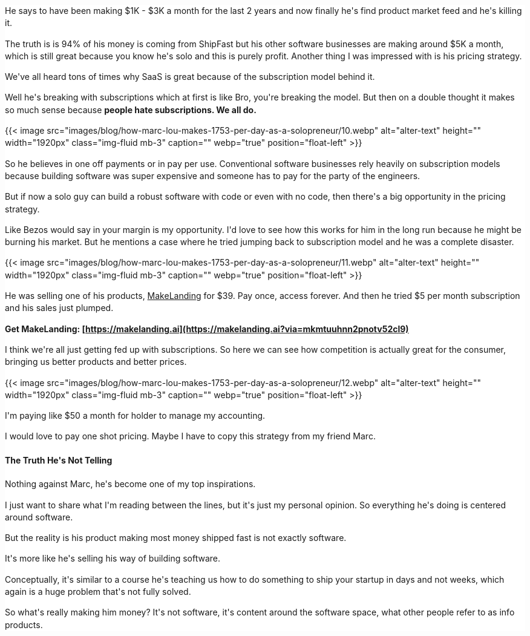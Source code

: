 He says to have been making $1K - $3K a month for the last 2 years and now finally he's find product market feed and he's killing it.

The truth is is 94% of his money is coming from ShipFast but his other software businesses are making around $5K a month, which is still great because you know he's solo and this is purely profit. Another thing I was impressed with is his pricing strategy. 

We've all heard tons of times why SaaS is great because of the subscription model behind it.

Well he's breaking with subscriptions which at first is like Bro, you're breaking the model. But then on a double thought it makes so much sense because **people hate subscriptions. We all do.**

{{< image src="images/blog/how-marc-lou-makes-1753-per-day-as-a-solopreneur/10.webp" alt="alter-text" height="" width="1920px" class="img-fluid mb-3" caption="" webp="true" position="float-left" >}}

So he believes in one off payments or in pay per use. Conventional software businesses rely heavily on subscription models because building software was super expensive and someone has to pay for the party of the engineers.

But if now a solo guy can build a robust software with code or even with no code, then there's a big opportunity in the pricing strategy.

Like Bezos would say in your margin is my opportunity. I'd love to see how this works for him in the long run because he might be burning his market. But he mentions a case where he tried jumping back to subscription model and he was a complete disaster.

{{< image src="images/blog/how-marc-lou-makes-1753-per-day-as-a-solopreneur/11.webp" alt="alter-text" height="" width="1920px" class="img-fluid mb-3" caption="" webp="true" position="float-left" >}}

He was selling one of his products, [MakeLanding](https://makelanding.ai?via=mkmtuuhnn2pnotv52cl9) for $39. Pay once, access forever. And then he tried $5 per month subscription and his sales just plumped.

**Get MakeLanding: [https://makelanding.ai](https://makelanding.ai?via=mkmtuuhnn2pnotv52cl9)**

I think we're all just getting fed up with subscriptions. So here we can see how competition is actually great for the consumer, bringing us better products and better prices.

{{< image src="images/blog/how-marc-lou-makes-1753-per-day-as-a-solopreneur/12.webp" alt="alter-text" height="" width="1920px" class="img-fluid mb-3" caption="" webp="true" position="float-left" >}}

I'm paying like $50 a month for holder to manage my accounting.

I would love to pay one shot pricing. Maybe I have to copy this strategy from my friend Marc. 

#### The Truth He's Not Telling

Nothing against Marc, he's become one of my top inspirations.

I just want to share what I'm reading between the lines, but it's just my personal opinion. So everything he's doing is centered around software. 

But the reality is his product making most money shipped fast is not exactly software.

It's more like he's selling his way of building software. 

Conceptually, it's similar to a course he's teaching us how to do something to ship your startup in days and not weeks, which again is a huge problem that's not fully solved. 

So what's really making him money? It's not software, it's content around the software space, what other people refer to as info products.
